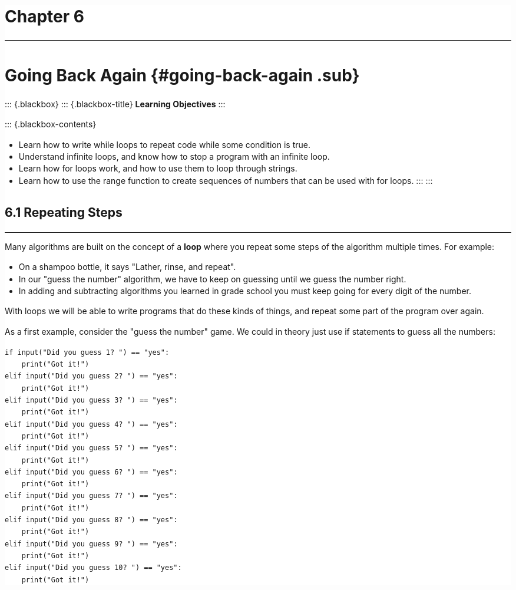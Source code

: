 Chapter 6
=========

------------------------------------------------------------------------

Going Back Again {#going-back-again .sub}
================

::: {.blackbox}
::: {.blackbox-title}
**Learning Objectives**
:::

::: {.blackbox-contents}
-   Learn how to write while loops to repeat code while some condition
    is true.
-   Understand infinite loops, and know how to stop a program with an
    infinite loop.
-   Learn how for loops work, and how to use them to loop through
    strings.
-   Learn how to use the range function to create sequences of numbers
    that can be used with for loops.
:::
:::

6.1 Repeating Steps
-------------------

------------------------------------------------------------------------

Many algorithms are built on the concept of a **loop** where you repeat
some steps of the algorithm multiple times. For example:

-   On a shampoo bottle, it says \"Lather, rinse, and repeat\".
-   In our \"guess the number\" algorithm, we have to keep on guessing
    until we guess the number right.
-   In adding and subtracting algorithms you learned in grade school you
    must keep going for every digit of the number.

With loops we will be able to write programs that do these kinds of
things, and repeat some part of the program over again.

As a first example, consider the \"guess the number\" game. We could in
theory just use if statements to guess all the numbers:

``` {.python}
if input("Did you guess 1? ") == "yes":
    print("Got it!")
elif input("Did you guess 2? ") == "yes":
    print("Got it!")
elif input("Did you guess 3? ") == "yes":
    print("Got it!")
elif input("Did you guess 4? ") == "yes":
    print("Got it!")
elif input("Did you guess 5? ") == "yes":
    print("Got it!")
elif input("Did you guess 6? ") == "yes":
    print("Got it!")
elif input("Did you guess 7? ") == "yes":
    print("Got it!")
elif input("Did you guess 8? ") == "yes":
    print("Got it!")
elif input("Did you guess 9? ") == "yes":
    print("Got it!")
elif input("Did you guess 10? ") == "yes":
    print("Got it!")
```
